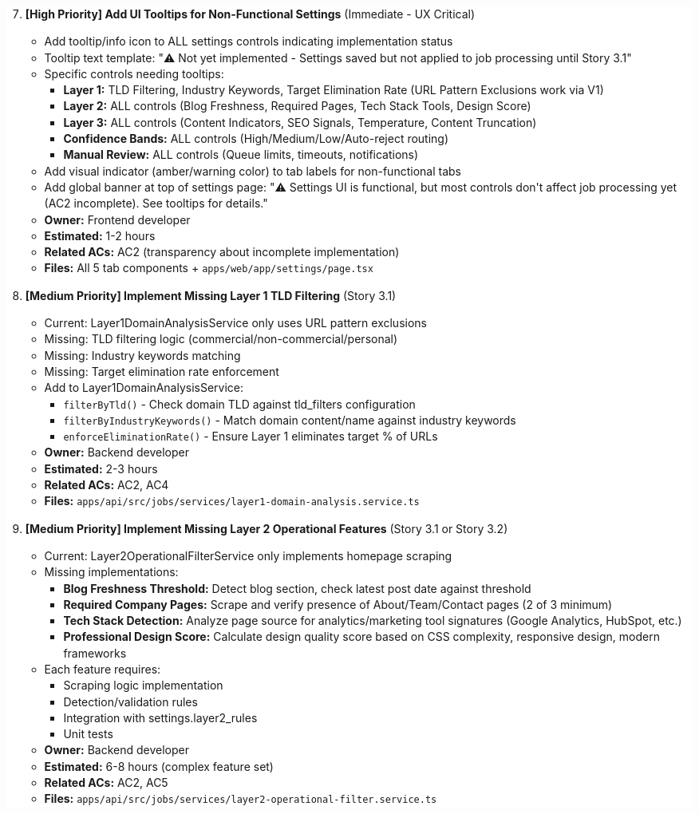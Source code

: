 7. **[High Priority] Add UI Tooltips for Non-Functional Settings** (Immediate - UX Critical)
   - Add tooltip/info icon to ALL settings controls indicating implementation status
   - Tooltip text template: "⚠️ Not yet implemented - Settings saved but not applied to job processing until Story 3.1"
   - Specific controls needing tooltips:
     - **Layer 1:** TLD Filtering, Industry Keywords, Target Elimination Rate (URL Pattern Exclusions work via V1)
     - **Layer 2:** ALL controls (Blog Freshness, Required Pages, Tech Stack Tools, Design Score)
     - **Layer 3:** ALL controls (Content Indicators, SEO Signals, Temperature, Content Truncation)
     - **Confidence Bands:** ALL controls (High/Medium/Low/Auto-reject routing)
     - **Manual Review:** ALL controls (Queue limits, timeouts, notifications)
   - Add visual indicator (amber/warning color) to tab labels for non-functional tabs
   - Add global banner at top of settings page: "⚠️ Settings UI is functional, but most controls don't affect job processing yet (AC2 incomplete). See tooltips for details."
   - **Owner:** Frontend developer
   - **Estimated:** 1-2 hours
   - **Related ACs:** AC2 (transparency about incomplete implementation)
   - **Files:** All 5 tab components + `apps/web/app/settings/page.tsx`

8. **[Medium Priority] Implement Missing Layer 1 TLD Filtering** (Story 3.1)
   - Current: Layer1DomainAnalysisService only uses URL pattern exclusions
   - Missing: TLD filtering logic (commercial/non-commercial/personal)
   - Missing: Industry keywords matching
   - Missing: Target elimination rate enforcement
   - Add to Layer1DomainAnalysisService:
     - `filterByTld()` - Check domain TLD against tld_filters configuration
     - `filterByIndustryKeywords()` - Match domain content/name against industry keywords
     - `enforceEliminationRate()` - Ensure Layer 1 eliminates target % of URLs
   - **Owner:** Backend developer
   - **Estimated:** 2-3 hours
   - **Related ACs:** AC2, AC4
   - **Files:** `apps/api/src/jobs/services/layer1-domain-analysis.service.ts`

9. **[Medium Priority] Implement Missing Layer 2 Operational Features** (Story 3.1 or Story 3.2)
   - Current: Layer2OperationalFilterService only implements homepage scraping
   - Missing implementations:
     - **Blog Freshness Threshold:** Detect blog section, check latest post date against threshold
     - **Required Company Pages:** Scrape and verify presence of About/Team/Contact pages (2 of 3 minimum)
     - **Tech Stack Detection:** Analyze page source for analytics/marketing tool signatures (Google Analytics, HubSpot, etc.)
     - **Professional Design Score:** Calculate design quality score based on CSS complexity, responsive design, modern frameworks
   - Each feature requires:
     - Scraping logic implementation
     - Detection/validation rules
     - Integration with settings.layer2_rules
     - Unit tests
   - **Owner:** Backend developer
   - **Estimated:** 6-8 hours (complex feature set)
   - **Related ACs:** AC2, AC5
   - **Files:** `apps/api/src/jobs/services/layer2-operational-filter.service.ts`
